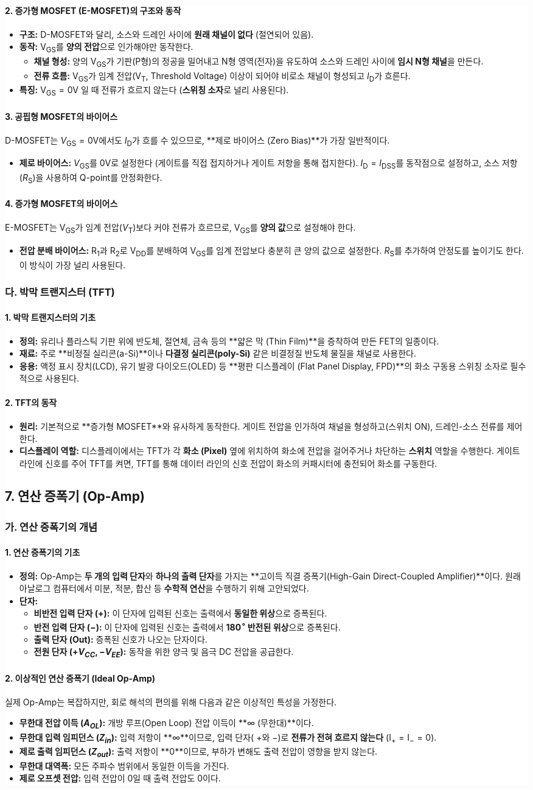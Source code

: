 #### 2. 증가형 $\text{MOSFET}$ (E-MOSFET)의 구조와 동작
* **구조:** $\text{D-MOSFET}$와 달리, 소스와 드레인 사이에 **원래 채널이 없다** (절연되어 있음). 
* **동작:** $\text{V}_{\text{GS}}$를 **양의 전압**으로 인가해야만 동작한다.
    * **채널 형성:** 양의 $\text{V}_{\text{GS}}$가 기판(P형)의 정공을 밀어내고 $\text{N}$형 영역(전자)을 유도하여 소스와 드레인 사이에 **임시 $\text{N}$형 채널**을 만든다.
    * **전류 흐름:** $\text{V}_{\text{GS}}$가 임계 전압($\text{V}_{\text{T}}$, Threshold Voltage) 이상이 되어야 비로소 채널이 형성되고 $I_{\text{D}}$가 흐른다.
* **특징:** $\text{V}_{\text{GS}} = 0\text{V}$ 일 때 전류가 흐르지 않는다 (**스위칭 소자**로 널리 사용된다).

#### 3. 공핍형 $\text{MOSFET}$의 바이어스
$\text{D-MOSFET}$는 $V_{\text{GS}}=0\text{V}$에서도 $I_{\text{D}}$가 흐를 수 있으므로, **제로 바이어스 (Zero Bias)**가 가장 일반적이다.
* **제로 바이어스:** $V_{\text{GS}}$를 $0\text{V}$로 설정한다 (게이트를 직접 접지하거나 게이트 저항을 통해 접지한다). $I_{\text{D}} = I_{\text{DSS}}$를 동작점으로 설정하고, 소스 저항($R_{\text{S}}$)을 사용하여 $\text{Q}$-point를 안정화한다.

#### 4. 증가형 $\text{MOSFET}$의 바이어스
$\text{E-MOSFET}$는 $\text{V}_{\text{GS}}$가 임계 전압($V_{\text{T}}$)보다 커야 전류가 흐르므로, $\text{V}_{\text{GS}}$를 **양의 값**으로 설정해야 한다.
* **전압 분배 바이어스:** $\text{R}_1$과 $\text{R}_2$로 $\text{V}_{\text{DD}}$를 분배하여 $\text{V}_{\text{GS}}$를 임계 전압보다 충분히 큰 양의 값으로 설정한다. $R_{\text{S}}$를 추가하여 안정도를 높이기도 한다. 이 방식이 가장 널리 사용된다.

### 다. 박막 트랜지스터 ($\text{TFT}$)

#### 1. 박막 트랜지스터의 기초
* **정의:** 유리나 플라스틱 기판 위에 반도체, 절연체, 금속 등의 **얇은 막 (Thin Film)**을 증착하여 만든 $\text{FET}$의 일종이다.
* **재료:** 주로 **비정질 실리콘(a-Si)**이나 **다결정 실리콘(poly-Si)** 같은 비결정질 반도체 물질을 채널로 사용한다.
* **응용:** 액정 표시 장치($\text{LCD}$), 유기 발광 다이오드($\text{OLED}$) 등 **평판 디스플레이 (Flat Panel Display, $\text{FPD}$)**의 화소 구동용 스위칭 소자로 필수적으로 사용된다.

#### 2. $\text{TFT}$의 동작
* **원리:** 기본적으로 **증가형 $\text{MOSFET}$**와 유사하게 동작한다. 게이트 전압을 인가하여 채널을 형성하고(스위치 $\text{ON}$), 드레인-소스 전류를 제어한다.
* **디스플레이 역할:** 디스플레이에서는 $\text{TFT}$가 각 **화소 (Pixel)** 옆에 위치하여 화소에 전압을 걸어주거나 차단하는 **스위치** 역할을 수행한다. 게이트 라인에 신호를 주어 $\text{TFT}$를 켜면, $\text{TFT}$를 통해 데이터 라인의 신호 전압이 화소의 커패시터에 충전되어 화소를 구동한다.


## 7. 연산 증폭기 ($\text{Op-Amp}$)

### 가. 연산 증폭기의 개념

#### 1. 연산 증폭기의 기초
* **정의:** $\text{Op-Amp}$는 **두 개의 입력 단자**와 **하나의 출력 단자**를 가지는 **고이득 직결 증폭기(High-Gain Direct-Coupled Amplifier)**이다. 원래 아날로그 컴퓨터에서 미분, 적분, 합산 등 **수학적 연산**을 수행하기 위해 고안되었다.
* **단자:**
    * **비반전 입력 단자 ($+$):** 이 단자에 입력된 신호는 출력에서 **동일한 위상**으로 증폭된다.
    * **반전 입력 단자 ($-$):** 이 단자에 입력된 신호는 출력에서 **$180^\circ$ 반전된 위상**으로 증폭된다.
    * **출력 단자 ($\text{Out}$):** 증폭된 신호가 나오는 단자이다.
    * **전원 단자 ($+V_{CC}, -V_{EE}$):** 동작을 위한 양극 및 음극 $\text{DC}$ 전압을 공급한다.

#### 2. 이상적인 연산 증폭기 (Ideal Op-Amp)
실제 $\text{Op-Amp}$는 복잡하지만, 회로 해석의 편의를 위해 다음과 같은 이상적인 특성을 가정한다.
* **무한대 전압 이득 ($A_{OL}$):** 개방 루프(Open Loop) 전압 이득이 **$\infty$ (무한대)**이다.
* **무한대 입력 임피던스 ($Z_{in}$):** 입력 저항이 **$\infty$**이므로, 입력 단자( $+$와 $-$)로 **전류가 전혀 흐르지 않는다** ($\text{I}_{+} = \text{I}_{-} = 0$).
* **제로 출력 임피던스 ($Z_{out}$):** 출력 저항이 **$0$**이므로, 부하가 변해도 출력 전압이 영향을 받지 않는다.
* **무한대 대역폭:** 모든 주파수 범위에서 동일한 이득을 가진다.
* **제로 오프셋 전압:** 입력 전압이 $0$일 때 출력 전압도 $0$이다.
